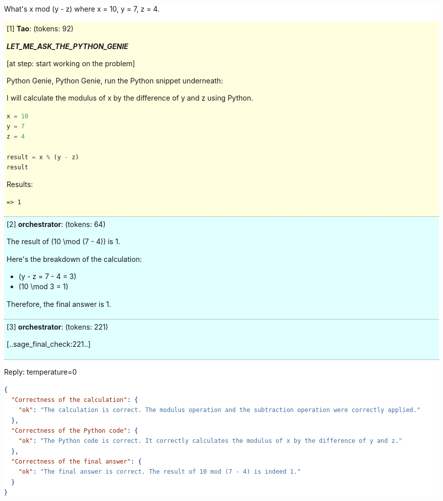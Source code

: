 What's x mod (y - z) where x = 10, y = 7, z = 4.


</div>

<div style="background-color:lightyellow; padding: 5px; border-bottom: 1px dotted grey">
<div>[1] <b>Tao</b>: (tokens: 92)</div>

***LET_ME_ASK_THE_PYTHON_GENIE***



[at step: start working on the problem]

Python Genie, Python Genie, run the Python snippet underneath:

I will calculate the modulus of x by the difference of y and z using Python.

```python
x = 10
y = 7
z = 4

result = x % (y - z)
result
```

Results:

```text
=> 1
```


</div>

<div style="background-color:lightcyan; padding: 5px; border-bottom: 1px dotted grey">
<div>[2] <b>orchestrator</b>: (tokens: 64)</div>

The result of \(10 \mod (7 - 4)\) is 1. 

Here's the breakdown of the calculation:
- \(y - z = 7 - 4 = 3\)
- \(10 \mod 3 = 1\)

Therefore, the final answer is 1.


</div>

<div style="background-color:lightcyan; padding: 5px; border-bottom: 1px dotted grey">
<div>[3] <b>orchestrator</b>: (tokens: 221)</div>

[..sage_final_check:221..]


</div>

Reply: temperature=0

```json
{
  "Correctness of the calculation": {
    "ok": "The calculation is correct. The modulus operation and the subtraction operation were correctly applied."
  },
  "Correctness of the Python code": {
    "ok": "The Python code is correct. It correctly calculates the modulus of x by the difference of y and z."
  },
  "Correctness of the final answer": {
    "ok": "The final answer is correct. The result of 10 mod (7 - 4) is indeed 1."
  }
}
```
